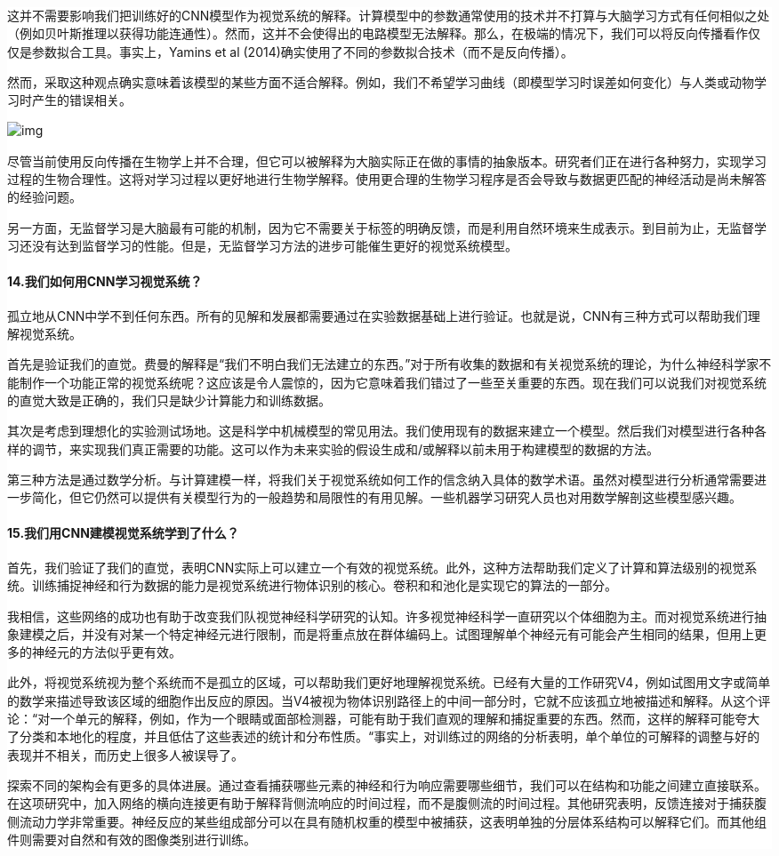 

这并不需要影响我们把训练好的CNN模型作为视觉系统的解释。计算模型中的参数通常使用的技术并不打算与大脑学习方式有任何相似之处（例如贝叶斯推理以获得功能连通性）。然而，这并不会使得出的电路模型无法解释。那么，在极端的情况下，我们可以将反向传播看作仅仅是参数拟合工具。事实上，Yamins et al (2014)确实使用了不同的参数拟合技术（而不是反向传播）。



然而，采取这种观点确实意味着该模型的某些方面不适合解释。例如，我们不希望学习曲线（即模型学习时误差如何变化）与人类或动物学习时产生的错误相关。



![img](https://mmbiz.qpic.cn/mmbiz_png/AefvpgiaIPw2c6Qofn4kdhck4wqePWlJ78u2WUsPjaHlJ96hhXbN6Ug7hKM0ugKtf5EkbM7lrYwNtNq7iaQO6nmA/640?wx_fmt=png&tp=webp&wxfrom=5&wx_lazy=1&wx_co=1)



尽管当前使用反向传播在生物学上并不合理，但它可以被解释为大脑实际正在做的事情的抽象版本。研究者们正在进行各种努力，实现学习过程的生物合理性。这将对学习过程以更好地进行生物学解释。使用更合理的生物学习程序是否会导致与数据更匹配的神经活动是尚未解答的经验问题。



另一方面，无监督学习是大脑最有可能的机制，因为它不需要关于标签的明确反馈，而是利用自然环境来生成表示。到目前为止，无监督学习还没有达到监督学习的性能。但是，无监督学习方法的进步可能催生更好的视觉系统模型。



#### **14.我们如何用CNN学习视觉系统？**



孤立地从CNN中学不到任何东西。所有的见解和发展都需要通过在实验数据基础上进行验证。也就是说，CNN有三种方式可以帮助我们理解视觉系统。



首先是验证我们的直觉。费曼的解释是“我们不明白我们无法建立的东西。”对于所有收集的数据和有关视觉系统的理论，为什么神经科学家不能制作一个功能正常的视觉系统呢？这应该是令人震惊的，因为它意味着我们错过了一些至关重要的东西。现在我们可以说我们对视觉系统的直觉大致是正确的，我们只是缺少计算能力和训练数据。



其次是考虑到理想化的实验测试场地。这是科学中机械模型的常见用法。我们使用现有的数据来建立一个模型。然后我们对模型进行各种各样的调节，来实现我们真正需要的功能。这可以作为未来实验的假设生成和/或解释以前未用于构建模型的数据的方法。



第三种方法是通过数学分析。与计算建模一样，将我们关于视觉系统如何工作的信念纳入具体的数学术语。虽然对模型进行分析通常需要进一步简化，但它仍然可以提供有关模型行为的一般趋势和局限性的有用见解。一些机器学习研究人员也对用数学解剖这些模型感兴趣。



#### **15.我们用CNN建模视觉系统学到了什么？**



首先，我们验证了我们的直觉，表明CNN实际上可以建立一个有效的视觉系统。此外，这种方法帮助我们定义了计算和算法级别的视觉系统。训练捕捉神经和行为数据的能力是视觉系统进行物体识别的核心。卷积和和池化是实现它的算法的一部分。

我相信，这些网络的成功也有助于改变我们队视觉神经科学研究的认知。许多视觉神经科学一直研究以个体细胞为主。而对视觉系统进行抽象建模之后，并没有对某一个特定神经元进行限制，而是将重点放在群体编码上。试图理解单个神经元有可能会产生相同的结果，但用上更多的神经元的方法似乎更有效。



此外，将视觉系统视为整个系统而不是孤立的区域，可以帮助我们更好地理解视觉系统。已经有大量的工作研究V4，例如试图用文字或简单的数学来描述导致该区域的细胞作出反应的原因。当V4被视为物体识别路径上的中间一部分时，它就不应该孤立地被描述和解释。从这个评论：“对一个单元的解释，例如，作为一个眼睛或面部检测器，可能有助于我们直观的理解和捕捉重要的东西。然而，这样的解释可能夸大了分类和本地化的程度，并且低估了这些表述的统计和分布性质。“事实上，对训练过的网络的分析表明，单个单位的可解释的调整与好的表现并不相关，而历史上很多人被误导了。



探索不同的架构会有更多的具体进展。通过查看捕获哪些元素的神经和行为响应需要哪些细节，我们可以在结构和功能之间建立直接联系。在这项研究中，加入网络的横向连接更有助于解释背侧流响应的时间过程，而不是腹侧流的时间过程。其他研究表明，反馈连接对于捕获腹侧流动力学非常重要。神经反应的某些组成部分可以在具有随机权重的模型中被捕获，这表明单独的分层体系结构可以解释它们。而其他组件则需要对自然和有效的图像类别进行训练。

